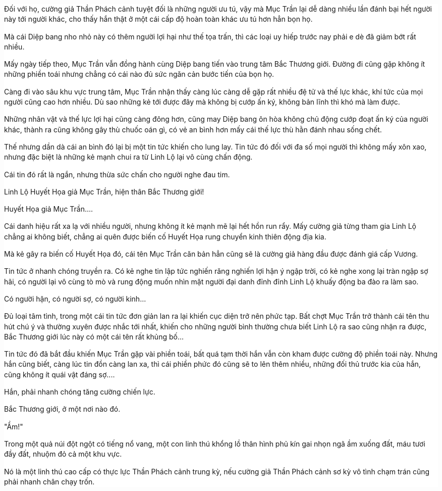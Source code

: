 Đối với họ, cường giả Thần Phách cảnh tuyệt đối là những người ưu tú, vậy mà Mục Trần lại dễ dàng nhiều lần đánh bại hết người này tới người khác, cho thấy hắn thật ở một cái cấp độ hoàn toàn khác ưu tú hơn hẳn bọn họ.

Mà cái Diệp bang nho nhỏ này có thêm người lợi hại như thế tọa trấn, thì các loại uy hiếp trước nay phải e dè đã giảm bớt rất nhiều.

Mấy ngày tiếp theo, Mục Trần vẫn đồng hành cùng Diệp bang tiến vào trung tâm Bắc Thương giới. Đường đi cũng gặp không ít những phiền toái nhưng chẳng có cái nào đủ sức ngăn cản bước tiến của bọn họ.

Càng đi vào sâu khu vực trung tâm, Mục Trần nhận thấy càng lúc càng dễ gặp rất nhiều đệ tử và thế lực khác, khí tức của mọi người cũng cao hơn nhiều. Dù sao những kẻ tới được đây mà không bị cướp ấn ký, không bản lĩnh thì khó mà làm được.

Những nhân vật và thế lực lợi hại cũng càng đông hơn, cũng may Diệp bang ôn hòa không chủ động cướp đoạt ấn ký của người khác, thành ra cũng không gây thù chuốc oán gì, có vẻ an bình hơn mấy cái thế lực thù hằn đánh nhau sống chết.

Thế nhưng dần dà cái an bình đó lại bị một tin tức khiến cho lung lay. Tin tức đó đối với đa số mọi người thì không mấy xôn xao, nhưng đặc biệt là những kẻ mạnh chui ra từ Linh Lộ lại vô cùng chấn động.

Cái tin đó rất là ngắn, nhưng thừa sức chấn cho người nghe đau tim.

Linh Lộ Huyết Họa giả Mục Trần, hiện thân Bắc Thương giới!

Huyết Họa giả Mục Trần....

Cái danh hiệu rất xa lạ với nhiều người, nhưng không ít kẻ mạnh mẽ lại hết hồn run rẩy. Mấy cường giả từng tham gia Linh Lộ chẳng ai không biết, chẳng ai quên được biến cố Huyết Họa rung chuyển kinh thiên động địa kia.

Mà kẻ gây ra biến cố Huyết Họa đó, cái tên Mục Trần căn bản hẳn cũng sẽ là cường giả hàng đầu được đánh giá cấp Vương.

Tin tức ở nhanh chóng truyền ra. Có kẻ nghe tin lập tức nghiến răng nghiến lợi hận ý ngập trời, có kẻ nghe xong lại tràn ngập sợ hãi, có người lại vô cùng tò mò và rung động muốn nhìn mặt người đại danh đỉnh đỉnh Linh Lộ khuấy động ba đào ra làm sao.

Có người hận, có người sợ, có người kinh...

Đủ loại tâm tình, trong một cái tin tức đơn giản lan ra lại khiến cục diện trở nên phức tạp. Bất chợt Mục Trần trở thành cái tên thu hút chú ý và thường xuyên được nhắc tới nhất, khiến cho những người bình thường chưa biết Linh Lộ ra sao cũng nhận ra được, Bắc Thương giới lúc này có một cái tên rất khủng bố...

Tin tức đó đã bắt đầu khiến Mục Trần gặp vài phiền toái, bất quá tạm thời hắn vẫn còn kham được cường độ phiền toái này. Nhưng hắn cũng biết, càng lúc tin đồn càng lan xa, thì cái phiền phức đó cũng sẽ to lên thêm nhiều, những đối thủ trước kia của hắn, cũng không ít quái vật đáng sợ....

Hắn, phải nhanh chóng tăng cường chiến lực.

Bắc Thương giới, ở một nơi nào đó.

"Ầm!"

Trong một quả núi đột ngột có tiếng nổ vang, một con linh thú khổng lồ thân hình phủ kín gai nhọn ngã ầm xuống đất, máu tươi đầy đất, nhuộm đỏ cả một khu vực.

Nó là một linh thú cao cấp có thực lực Thần Phách cảnh trung kỳ, nếu cường giả Thần Phách cảnh sơ kỳ vô tình chạm trán cũng phải nhanh chân chạy trốn.
